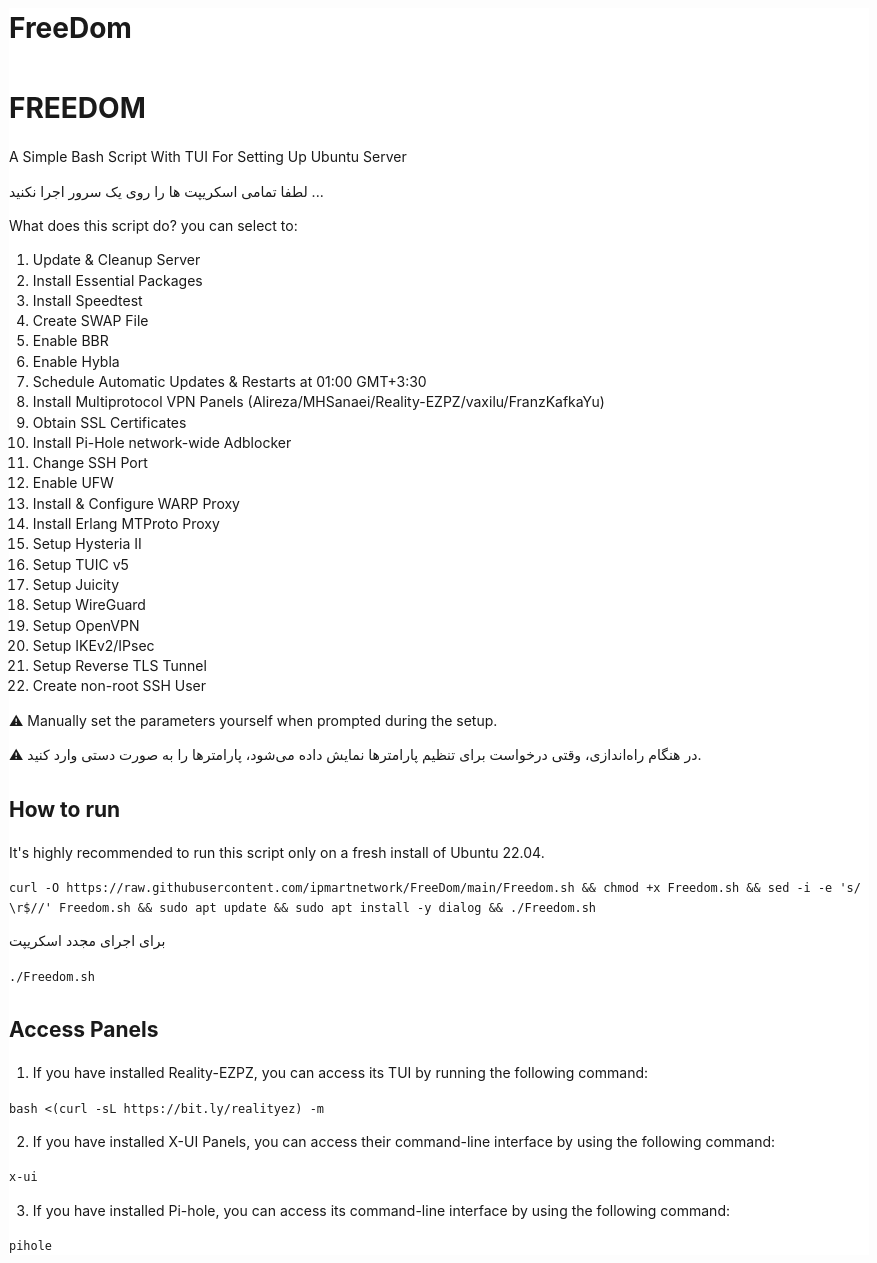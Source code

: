 # FreeDom
# FREEDOM
 A Simple Bash Script With TUI For Setting Up Ubuntu Server

لطفا تمامی اسکریپت ها را روی یک سرور اجرا نکنید ...

 
What does this script do? you can select to:
1. Update & Cleanup Server 
2. Install Essential Packages 
3. Install Speedtest 
4. Create SWAP File 
5. Enable BBR 
6. Enable Hybla 
7. Schedule Automatic Updates & Restarts at 01:00 GMT+3:30 
8. Install Multiprotocol VPN Panels (Alireza/MHSanaei/Reality-EZPZ/vaxilu/FranzKafkaYu) 
9. Obtain SSL Certificates 
10. Install Pi-Hole network-wide Adblocker 
11. Change SSH Port 
12. Enable UFW 
13. Install & Configure WARP Proxy 
14. Install Erlang MTProto Proxy 
15. Setup Hysteria II 
16. Setup TUIC v5 
17. Setup Juicity 
18. Setup WireGuard 
19. Setup OpenVPN 
20. Setup IKEv2/IPsec 
21. Setup Reverse TLS Tunnel 
22. Create non-root SSH User 

⚠️ Manually set the parameters yourself when prompted during the setup.

⚠️ در هنگام راه‌اندازی، وقتی درخواست برای تنظیم پارامترها نمایش داده می‌شود، پارامترها را به صورت دستی وارد کنید.
## How to run 
It's highly recommended to run this script only on a fresh install of Ubuntu 22.04.
```
curl -O https://raw.githubusercontent.com/ipmartnetwork/FreeDom/main/Freedom.sh && chmod +x Freedom.sh && sed -i -e 's/\r$//' Freedom.sh && sudo apt update && sudo apt install -y dialog && ./Freedom.sh
```
برای اجرای مجدد اسکریپت 

```
./Freedom.sh
```
## Access Panels 
1. If you have installed Reality-EZPZ, you can access its TUI by running the following command:
```
bash <(curl -sL https://bit.ly/realityez) -m
```
2. If you have installed X-UI Panels, you can access their command-line interface by using the following command:
```
x-ui
```
3. If you have installed Pi-hole, you can access its command-line interface by using the following command:
```
pihole
```